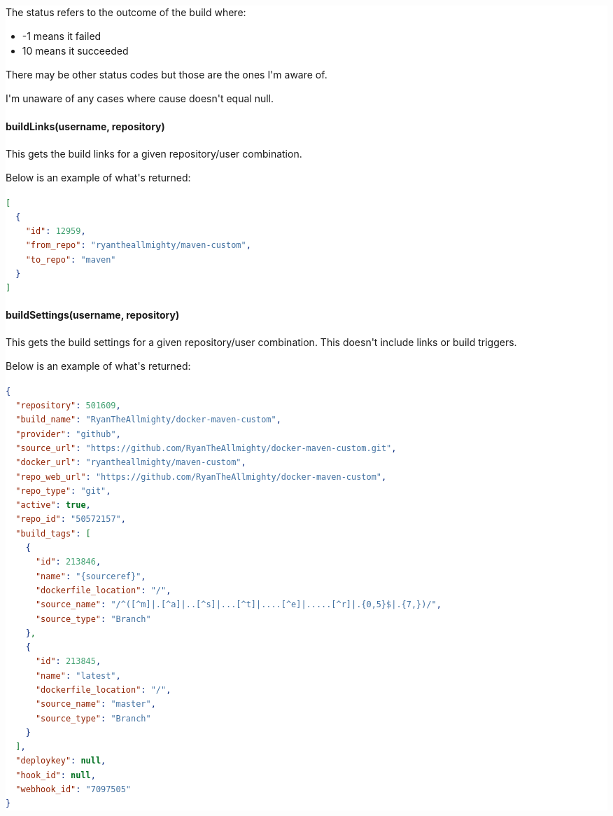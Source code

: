 The status refers to the outcome of the build where:

- -1 means it failed
- 10 means it succeeded

There may be other status codes but those are the ones I'm aware of.

I'm unaware of any cases where cause doesn't equal null.

#### buildLinks(username, repository)

This gets the build links for a given repository/user combination.

Below is an example of what's returned:

```json
[
  {
    "id": 12959,
    "from_repo": "ryantheallmighty/maven-custom",
    "to_repo": "maven"
  }
]
```

#### buildSettings(username, repository)

This gets the build settings for a given repository/user combination. This
doesn't include links or build triggers.

Below is an example of what's returned:

```json
{
  "repository": 501609,
  "build_name": "RyanTheAllmighty/docker-maven-custom",
  "provider": "github",
  "source_url": "https://github.com/RyanTheAllmighty/docker-maven-custom.git",
  "docker_url": "ryantheallmighty/maven-custom",
  "repo_web_url": "https://github.com/RyanTheAllmighty/docker-maven-custom",
  "repo_type": "git",
  "active": true,
  "repo_id": "50572157",
  "build_tags": [
    {
      "id": 213846,
      "name": "{sourceref}",
      "dockerfile_location": "/",
      "source_name": "/^([^m]|.[^a]|..[^s]|...[^t]|....[^e]|.....[^r]|.{0,5}$|.{7,})/",
      "source_type": "Branch"
    },
    {
      "id": 213845,
      "name": "latest",
      "dockerfile_location": "/",
      "source_name": "master",
      "source_type": "Branch"
    }
  ],
  "deploykey": null,
  "hook_id": null,
  "webhook_id": "7097505"
}
```


[github]: https://github.com/RyanTheAllmighty/Docker-Hub-API/issues
[github 2]: https://github.com/RyanTheAllmighty/Docker-Hub-API/issues/new
[github 3]: https://github.com/RyanTheAllmighty/Docker-Hub-API/blob/master/STYLE.md
[githubusercontent]: https://raw.githubusercontent.com/RyanTheAllmighty/Docker-Hub-API/master/LICENSE
[npmjs]: https://www.npmjs.com/package/docker-hub-api
[shields]: https://img.shields.io/travis/RyanTheAllmighty/Docker-Hub-API.svg?style=flat-square
[shields 2]: https://img.shields.io/npm/dt/docker-hub-api.svg?style=flat-square
[shields 3]: https://img.shields.io/npm/v/docker-hub-api.svg?style=flat-square
[shields 4]: https://img.shields.io/github/issues/RyanTheAllmighty/Docker-Hub-API.svg?style=flat-square
[shields 5]: https://img.shields.io/badge/license-GPLv3-blue.svg?style=flat-square
[travis-ci]: https://travis-ci.org/RyanTheAllmighty/Docker-Hub-API
